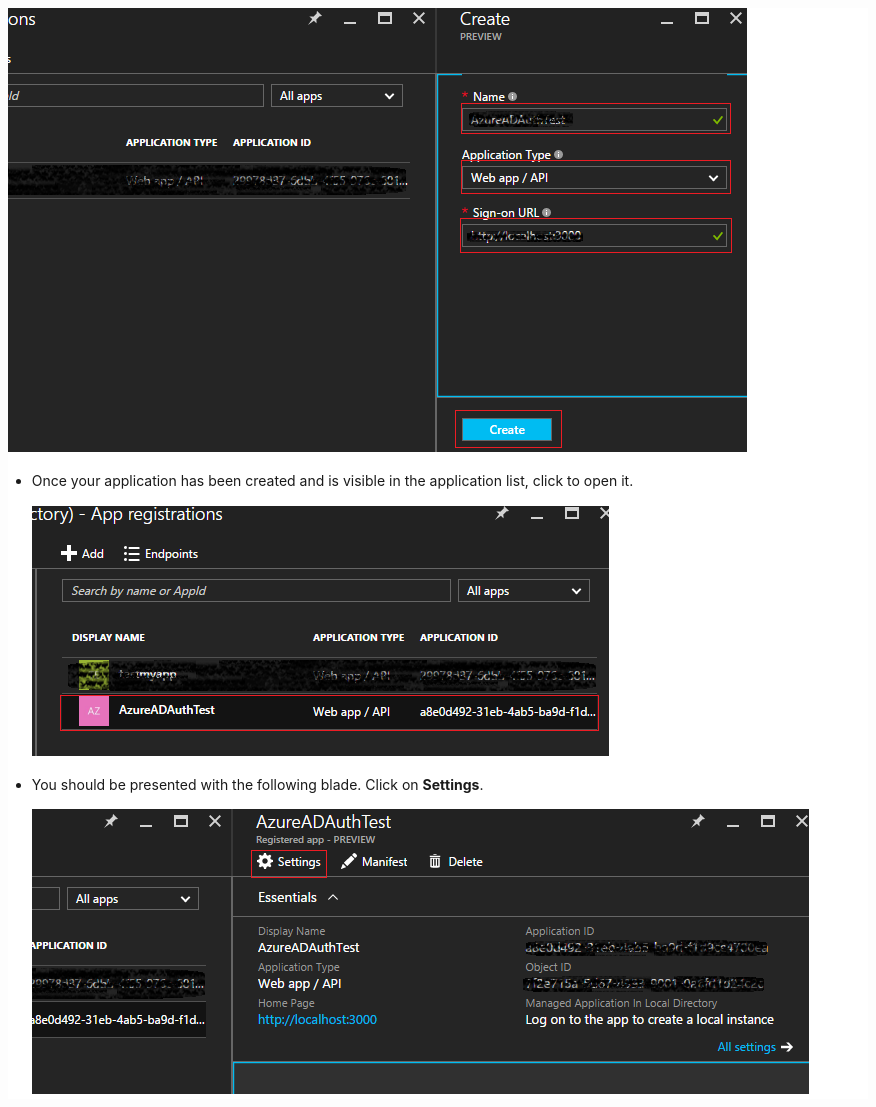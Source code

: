   ![Configure new application](README_IMAGE/e1994146-b800-46a8-ae72-fe07700d7850image.png)

- Once your application has been created and is visible in the application list, click to open it.
  
  ![Edit Application settings](README_IMAGE/302a25d2-76d0-4d97-a05f-586ce7984114image.png)

- You should be presented with the following blade. Click on **Settings**.
  
  ![Application Settings blade](README_IMAGE/5593875a-8154-446e-b43c-003aef4daa65image.png)
